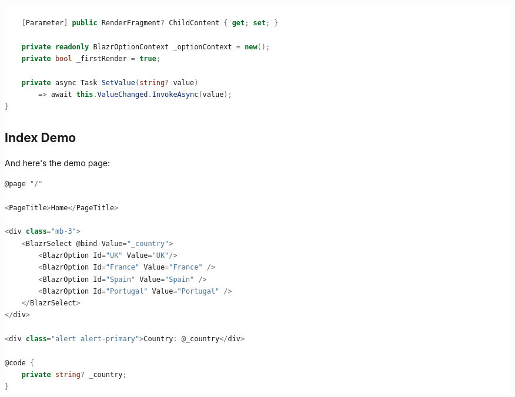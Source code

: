 ```csharp

    [Parameter] public RenderFragment? ChildContent { get; set; }

    private readonly BlazrOptionContext _optionContext = new();
    private bool _firstRender = true;

    private async Task SetValue(string? value)
        => await this.ValueChanged.InvokeAsync(value);
}
```

## Index Demo

And here's the demo page:

```csharp
@page "/"

<PageTitle>Home</PageTitle>

<div class="mb-3">
    <BlazrSelect @bind-Value="_country">
        <BlazrOption Id="UK" Value="UK"/>
        <BlazrOption Id="France" Value="France" />
        <BlazrOption Id="Spain" Value="Spain" />
        <BlazrOption Id="Portugal" Value="Portugal" />
    </BlazrSelect>
</div>

<div class="alert alert-primary">Country: @_country</div>

@code {
    private string? _country;
}
```